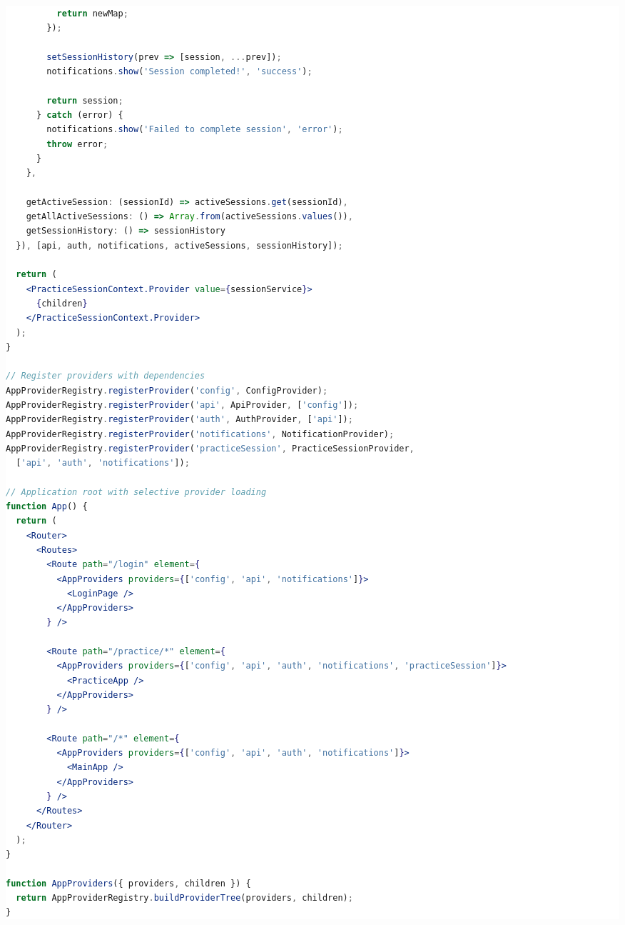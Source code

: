 ```jsx
          return newMap;
        });

        setSessionHistory(prev => [session, ...prev]);
        notifications.show('Session completed!', 'success');
        
        return session;
      } catch (error) {
        notifications.show('Failed to complete session', 'error');
        throw error;
      }
    },

    getActiveSession: (sessionId) => activeSessions.get(sessionId),
    getAllActiveSessions: () => Array.from(activeSessions.values()),
    getSessionHistory: () => sessionHistory
  }), [api, auth, notifications, activeSessions, sessionHistory]);

  return (
    <PracticeSessionContext.Provider value={sessionService}>
      {children}
    </PracticeSessionContext.Provider>
  );
}

// Register providers with dependencies
AppProviderRegistry.registerProvider('config', ConfigProvider);
AppProviderRegistry.registerProvider('api', ApiProvider, ['config']);
AppProviderRegistry.registerProvider('auth', AuthProvider, ['api']);
AppProviderRegistry.registerProvider('notifications', NotificationProvider);
AppProviderRegistry.registerProvider('practiceSession', PracticeSessionProvider, 
  ['api', 'auth', 'notifications']);

// Application root with selective provider loading
function App() {
  return (
    <Router>
      <Routes>
        <Route path="/login" element={
          <AppProviders providers={['config', 'api', 'notifications']}>
            <LoginPage />
          </AppProviders>
        } />
        
        <Route path="/practice/*" element={
          <AppProviders providers={['config', 'api', 'auth', 'notifications', 'practiceSession']}>
            <PracticeApp />
          </AppProviders>
        } />
        
        <Route path="/*" element={
          <AppProviders providers={['config', 'api', 'auth', 'notifications']}>
            <MainApp />
          </AppProviders>
        } />
      </Routes>
    </Router>
  );
}

function AppProviders({ providers, children }) {
  return AppProviderRegistry.buildProviderTree(providers, children);
}
```
